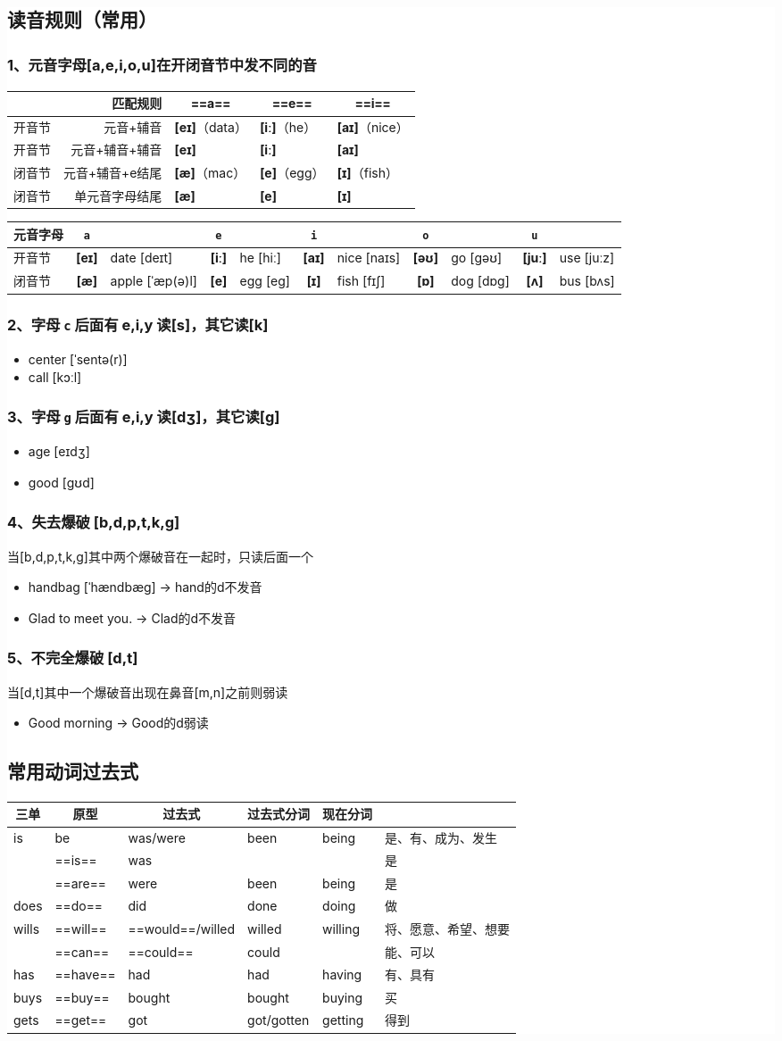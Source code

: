 ## 读音规则（常用）

### 1、元音字母[a,e,i,o,u]在开闭音节中发不同的音

|        |        匹配规则 | **==a==** | **==e==** | **==i==**           |
| ------ | --------------: | --------- | --------- | ------------------- |
| 开音节 |       元音+辅音 | **[eɪ]**（data） | **[iː]**（he） | **[aɪ]**（nice）      |
| 开音节 |  元音+辅音+辅音 | **[eɪ]**  | **[iː]**  | **[aɪ]**            |
| 闭音节 | 元音+辅音+e结尾 | **[æ]**（mac） | **[e]**（egg） | **[ɪ]**（fish）|
| 闭音节 |  单元音字母结尾 | **[æ]**   | **[e]**   | **[ɪ]**             |

| 元音字母 |   `a`    |                 |   `e`    |          |   `i`    |             |   `o`    |           |    `u`    |            |
| -------- | :------: | --------------- | :------: | -------- | :------: | ----------- | :------: | --------- | :-------: | ---------- |
| 开音节   | **[eɪ]** | date [deɪt]     | **[iː]** | he [hiː] | **[aɪ]** | nice [naɪs] | **[əʊ]** | go [ɡəʊ]  | **[juː]** | use [juːz] |
| 闭音节   | **[æ]**  | apple [ˈæp(ə)l] | **[e]**  | egg [eg] | **[ɪ]**  | fish [fɪʃ]  | **[ɒ]**  | dog [dɒg] |  **[ʌ]**  | bus [bʌs]  |

### 2、字母 `c` 后面有 e,i,y 读[s]，其它读[k]

- center [ˈsentə(r)]
- call [kɔːl]

### 3、字母 `g` 后面有 e,i,y 读[dʒ]，其它读[g]

- age [eɪdʒ]

- good [ɡʊd]

### 4、失去爆破 [b,d,p,t,k,g]

当[b,d,p,t,k,g]其中两个爆破音在一起时，只读后面一个

- handbag [ˈhændbæɡ] -> hand的d不发音

- Glad to meet you. -> Clad的d不发音

### 5、不完全爆破 [d,t]

当[d,t]其中一个爆破音出现在鼻音[m,n]之前则弱读

- Good morning -> Good的d弱读


## 常用动词过去式

| 三单    | 原型      | 过去式           | 过去式分词 | 现在分词 |                      |
| ------- | --------- | ---------------- | ---------- | -------- | -------------------- |
| is      | be        | was/were         | been       | being    | 是、有、成为、发生   |
|         | ==is==    | was              |            |          | 是                   |
|         | ==are==   | were             | been       | being    | 是                   |
| does    | ==do==    | did              | done       | doing    | 做                   |
| wills   | ==will==  | ==would==/willed | willed     | willing  | 将、愿意、希望、想要 |
|         | ==can==   | ==could==        | could      |          | 能、可以             |
| has     | ==have==  | had              | had        | having   | 有、具有             |
| buys    | ==buy==   | bought           | bought     | buying   | 买                   |
| gets    | ==get==   | got              | got/gotten | getting  | 得到                 |